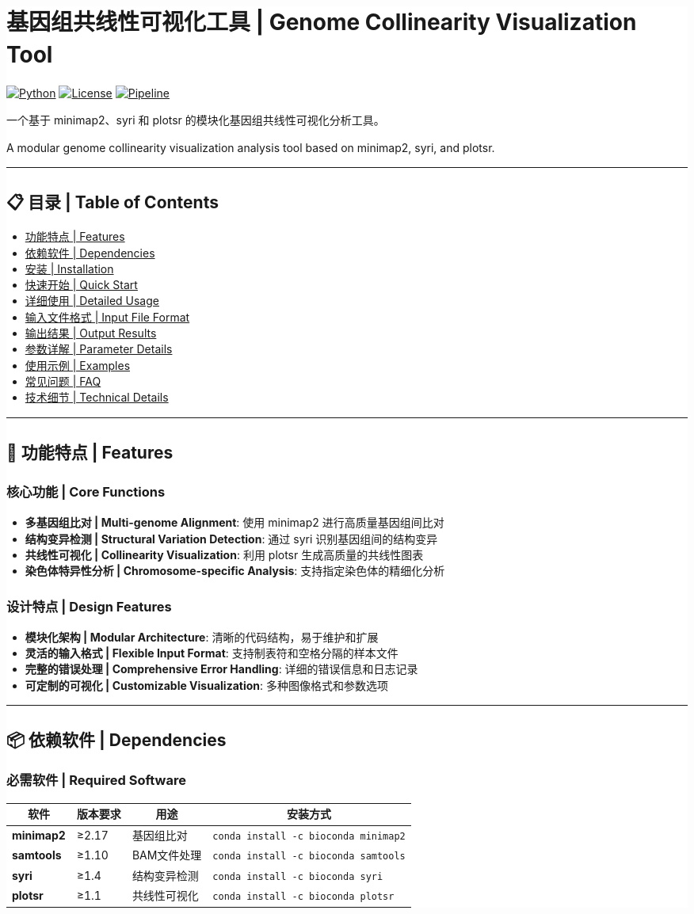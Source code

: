 # 基因组共线性可视化工具 | Genome Collinearity Visualization Tool

[![Python](https://img.shields.io/badge/Python-3.7+-blue.svg)](https://www.python.org/)
[![License](https://img.shields.io/badge/License-MIT-green.svg)](LICENSE)
[![Pipeline](https://img.shields.io/badge/Pipeline-minimap2%20%2B%20syri%20%2B%20plotsr-orange.svg)]()

一个基于 minimap2、syri 和 plotsr 的模块化基因组共线性可视化分析工具。

A modular genome collinearity visualization analysis tool based on minimap2, syri, and plotsr.

---

## 📋 目录 | Table of Contents

- [功能特点 | Features](#功能特点--features)
- [依赖软件 | Dependencies](#依赖软件--dependencies)
- [安装 | Installation](#安装--installation)
- [快速开始 | Quick Start](#快速开始--quick-start)
- [详细使用 | Detailed Usage](#详细使用--detailed-usage)
- [输入文件格式 | Input File Format](#输入文件格式--input-file-format)
- [输出结果 | Output Results](#输出结果--output-results)
- [参数详解 | Parameter Details](#参数详解--parameter-details)
- [使用示例 | Examples](#使用示例--examples)
- [常见问题 | FAQ](#常见问题--faq)
- [技术细节 | Technical Details](#技术细节--technical-details)

---

## 🚀 功能特点 | Features

### 核心功能 | Core Functions
- **多基因组比对 | Multi-genome Alignment**: 使用 minimap2 进行高质量基因组间比对
- **结构变异检测 | Structural Variation Detection**: 通过 syri 识别基因组间的结构变异
- **共线性可视化 | Collinearity Visualization**: 利用 plotsr 生成高质量的共线性图表
- **染色体特异性分析 | Chromosome-specific Analysis**: 支持指定染色体的精细化分析

### 设计特点 | Design Features
- **模块化架构 | Modular Architecture**: 清晰的代码结构，易于维护和扩展
- **灵活的输入格式 | Flexible Input Format**: 支持制表符和空格分隔的样本文件
- **完整的错误处理 | Comprehensive Error Handling**: 详细的错误信息和日志记录
- **可定制的可视化 | Customizable Visualization**: 多种图像格式和参数选项

---

## 📦 依赖软件 | Dependencies

### 必需软件 | Required Software

| 软件 | 版本要求 | 用途 | 安装方式 |
|------|----------|------|----------|
| **minimap2** | ≥2.17 | 基因组比对 | `conda install -c bioconda minimap2` |
| **samtools** | ≥1.10 | BAM文件处理 | `conda install -c bioconda samtools` |
| **syri** | ≥1.4 | 结构变异检测 | `conda install -c bioconda syri` |
| **plotsr** | ≥1.1 | 共线性可视化 | `conda install -c bioconda plotsr` |
